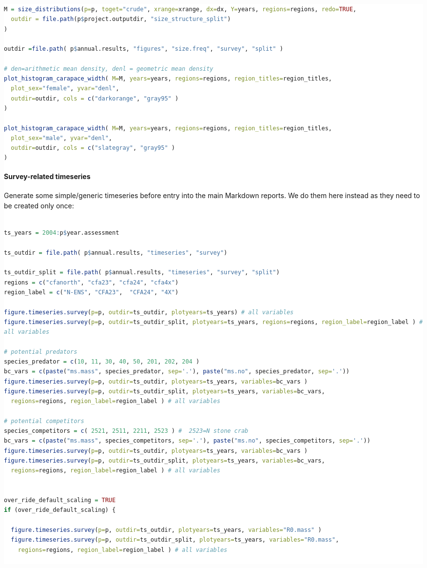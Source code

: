 ```r
M = size_distributions(p=p, toget="crude", xrange=xrange, dx=dx, Y=years, regions=regions, redo=TRUE, 
  outdir = file.path(p$project.outputdir, "size_structure_split")  
)

outdir =file.path( p$annual.results, "figures", "size.freq", "survey", "split" )

# den=arithmetic mean density, denl = geometric mean density  
plot_histogram_carapace_width( M=M, years=years, regions=regions, region_titles=region_titles, 
  plot_sex="female", yvar="denl",  
  outdir=outdir, cols = c("darkorange", "gray95" ) 
)

plot_histogram_carapace_width( M=M, years=years, regions=regions, region_titles=region_titles, 
  plot_sex="male", yvar="denl", 
  outdir=outdir, cols = c("slategray", "gray95" ) 
)


```
 
 

#### Survey-related timeseries

Generate some simple/generic timeseries before entry into the main Markdown reports. We do them here instead as they need to be created only once:
 
```r

ts_years = 2004:p$year.assessment

ts_outdir = file.path( p$annual.results, "timeseries", "survey")

ts_outdir_split = file.path( p$annual.results, "timeseries", "survey", "split")
regions = c("cfanorth", "cfa23", "cfa24", "cfa4x")
region_label = c("N-ENS", "CFA23",  "CFA24", "4X")

figure.timeseries.survey(p=p, outdir=ts_outdir, plotyears=ts_years) # all variables
figure.timeseries.survey(p=p, outdir=ts_outdir_split, plotyears=ts_years, regions=regions, region_label=region_label ) # all variables
 
# potential predators
species_predator = c(10, 11, 30, 40, 50, 201, 202, 204 )
bc_vars = c(paste("ms.mass", species_predator, sep='.'), paste("ms.no", species_predator, sep='.'))
figure.timeseries.survey(p=p, outdir=ts_outdir, plotyears=ts_years, variables=bc_vars )
figure.timeseries.survey(p=p, outdir=ts_outdir_split, plotyears=ts_years, variables=bc_vars, 
  regions=regions, region_label=region_label ) # all variables

# potential competitors
species_competitors = c( 2521, 2511, 2211, 2523 ) #  2523=N stone crab
bc_vars = c(paste("ms.mass", species_competitors, sep='.'), paste("ms.no", species_competitors, sep='.'))
figure.timeseries.survey(p=p, outdir=ts_outdir, plotyears=ts_years, variables=bc_vars )
figure.timeseries.survey(p=p, outdir=ts_outdir_split, plotyears=ts_years, variables=bc_vars, 
  regions=regions, region_label=region_label ) # all variables
  

over_ride_default_scaling = TRUE
if (over_ride_default_scaling) {

  figure.timeseries.survey(p=p, outdir=ts_outdir, plotyears=ts_years, variables="R0.mass" ) 
  figure.timeseries.survey(p=p, outdir=ts_outdir_split, plotyears=ts_years, variables="R0.mass", 
    regions=regions, region_label=region_label ) # all variables
  
```